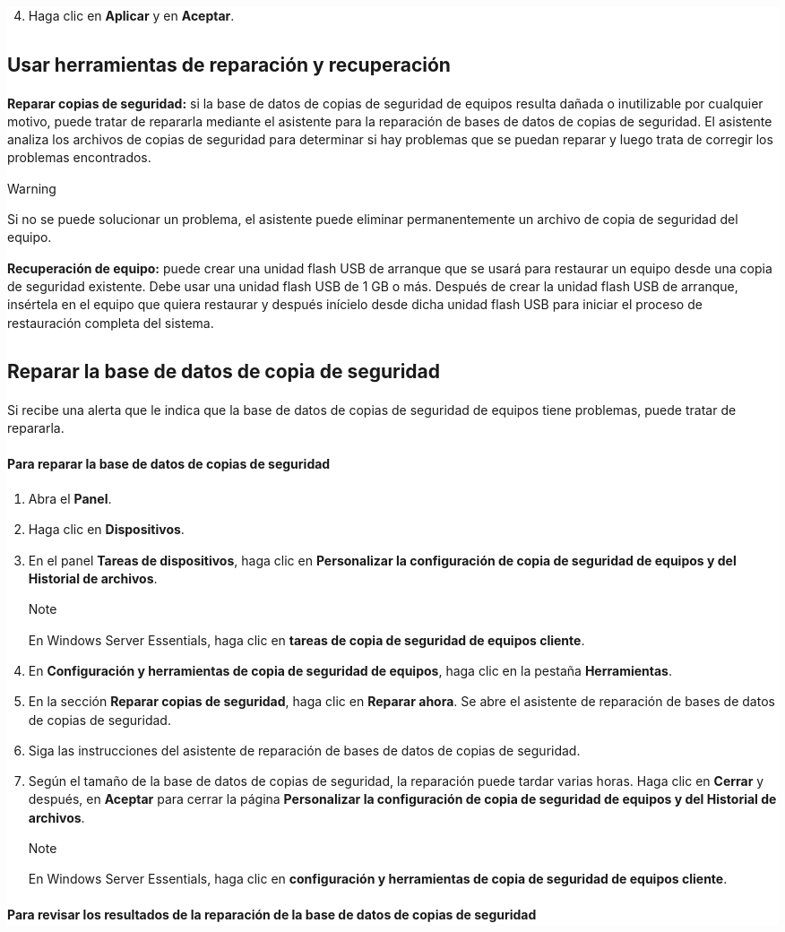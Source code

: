 4.  Haga clic en **Aplicar** y en **Aceptar**.  
  
##  <a name="use-repair-and-recovery-tools"></a><a name="BKMK_7"></a>Usar herramientas de reparación y recuperación  
 **Reparar copias de seguridad:** si la base de datos de copias de seguridad de equipos resulta dañada o inutilizable por cualquier motivo, puede tratar de repararla mediante el asistente para la reparación de bases de datos de copias de seguridad. El asistente analiza los archivos de copias de seguridad para determinar si hay problemas que se puedan reparar y luego trata de corregir los problemas encontrados.  
  
> [!WARNING]
>  Si no se puede solucionar un problema, el asistente puede eliminar permanentemente un archivo de copia de seguridad del equipo.  
  
 **Recuperación de equipo:** puede crear una unidad flash USB de arranque que se usará para restaurar un equipo desde una copia de seguridad existente. Debe usar una unidad flash USB de 1 GB o más. Después de crear la unidad flash USB de arranque, insértela en el equipo que quiera restaurar y después inícielo desde dicha unidad flash USB para iniciar el proceso de restauración completa del sistema.  
  
##  <a name="repair-the-backup-database"></a><a name="BKMK_8"></a>Reparar la base de datos de copia de seguridad  
 Si recibe una alerta que le indica que la base de datos de copias de seguridad de equipos tiene problemas, puede tratar de repararla.  
  
#### <a name="to-repair-the-backup-database"></a>Para reparar la base de datos de copias de seguridad  
  
1.  Abra el **Panel**.  
  
2.  Haga clic en **Dispositivos**.  
  
3.  En el panel **Tareas de dispositivos**, haga clic en **Personalizar la configuración de copia de seguridad de equipos y del Historial de archivos**.  
  
    > [!NOTE]
    >  En Windows Server Essentials, haga clic en **tareas de copia de seguridad de equipos cliente**.  
  
4.  En **Configuración y herramientas de copia de seguridad de equipos**, haga clic en la pestaña **Herramientas**.  
  
5.  En la sección **Reparar copias de seguridad**, haga clic en **Reparar ahora**. Se abre el asistente de reparación de bases de datos de copias de seguridad.  
  
6.  Siga las instrucciones del asistente de reparación de bases de datos de copias de seguridad.  
  
7.  Según el tamaño de la base de datos de copias de seguridad, la reparación puede tardar varias horas. Haga clic en **Cerrar** y después, en **Aceptar** para cerrar la página **Personalizar la configuración de copia de seguridad de equipos y del Historial de archivos**.  
  
    > [!NOTE]
    >  En Windows Server Essentials, haga clic en **configuración y herramientas de copia de seguridad de equipos cliente**.  
  
#### <a name="to-review-the-results-of-the-backup-database-repair"></a>Para revisar los resultados de la reparación de la base de datos de copias de seguridad  
  